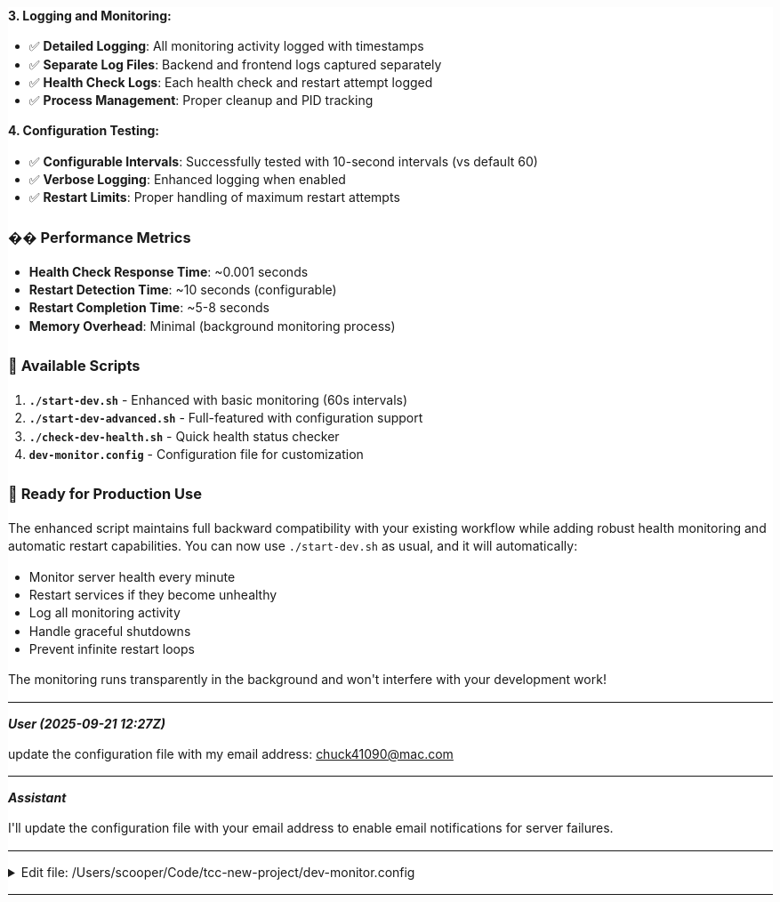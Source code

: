 **3. Logging and Monitoring:**
- ✅ **Detailed Logging**: All monitoring activity logged with timestamps
- ✅ **Separate Log Files**: Backend and frontend logs captured separately
- ✅ **Health Check Logs**: Each health check and restart attempt logged
- ✅ **Process Management**: Proper cleanup and PID tracking

**4. Configuration Testing:**
- ✅ **Configurable Intervals**: Successfully tested with 10-second intervals (vs default 60)
- ✅ **Verbose Logging**: Enhanced logging when enabled
- ✅ **Restart Limits**: Proper handling of maximum restart attempts

### �� **Performance Metrics**
- **Health Check Response Time**: ~0.001 seconds
- **Restart Detection Time**: ~10 seconds (configurable)
- **Restart Completion Time**: ~5-8 seconds
- **Memory Overhead**: Minimal (background monitoring process)

### 🔧 **Available Scripts**

1. **`./start-dev.sh`** - Enhanced with basic monitoring (60s intervals)
2. **`./start-dev-advanced.sh`** - Full-featured with configuration support
3. **`./check-dev-health.sh`** - Quick health status checker
4. **`dev-monitor.config`** - Configuration file for customization

### 🚀 **Ready for Production Use**

The enhanced script maintains full backward compatibility with your existing workflow while adding robust health monitoring and automatic restart capabilities. You can now use `./start-dev.sh` as usual, and it will automatically:

- Monitor server health every minute
- Restart services if they become unhealthy
- Log all monitoring activity
- Handle graceful shutdowns
- Prevent infinite restart loops

The monitoring runs transparently in the background and won't interfere with your development work!

---

_**User (2025-09-21 12:27Z)**_

update the configuration file with my email address: chuck41090@mac.com

---

_**Assistant**_

I'll update the configuration file with your email address to enable email notifications for server failures.


---

<details><summary>Edit file: /Users/scooper/Code/tcc-new-project/dev-monitor.config</summary></details>

---